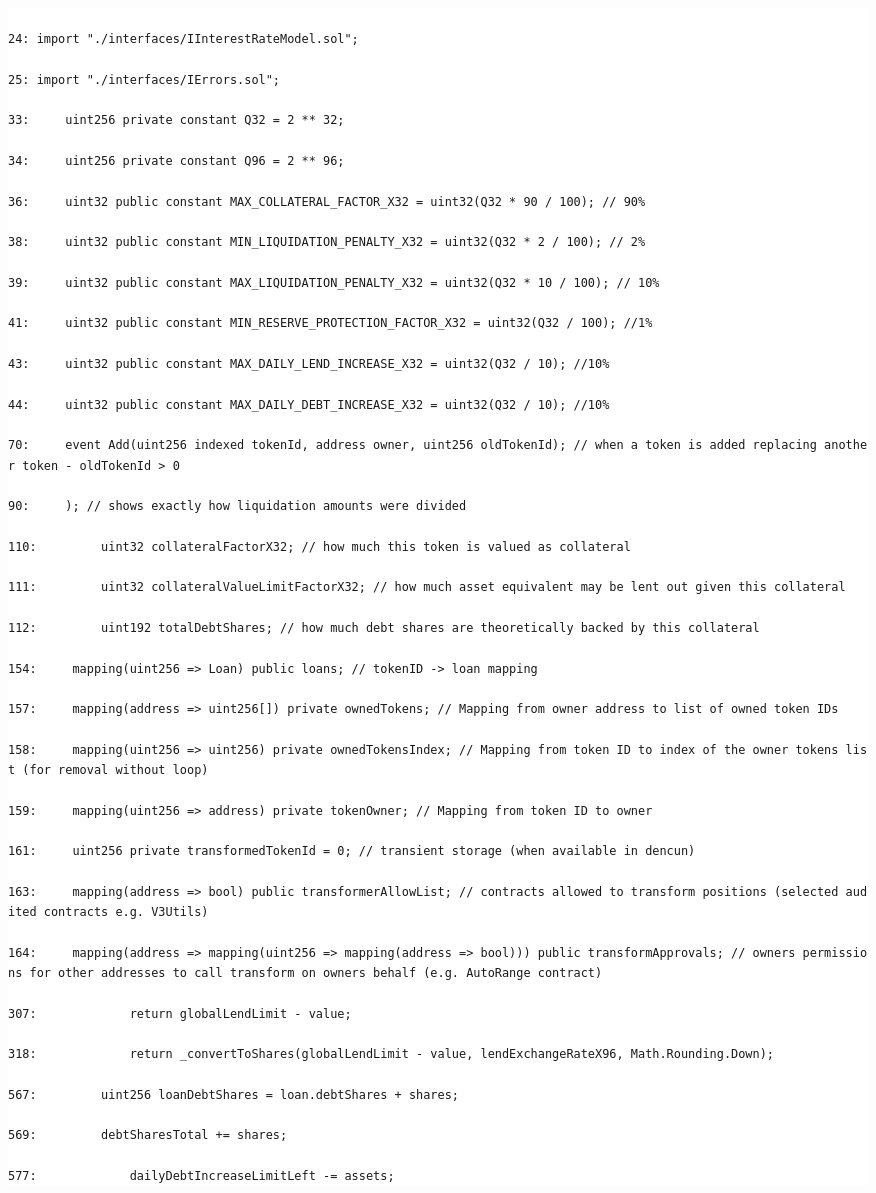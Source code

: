 ```solidity

24: import "./interfaces/IInterestRateModel.sol";

25: import "./interfaces/IErrors.sol";

33:     uint256 private constant Q32 = 2 ** 32;

34:     uint256 private constant Q96 = 2 ** 96;

36:     uint32 public constant MAX_COLLATERAL_FACTOR_X32 = uint32(Q32 * 90 / 100); // 90%

38:     uint32 public constant MIN_LIQUIDATION_PENALTY_X32 = uint32(Q32 * 2 / 100); // 2%

39:     uint32 public constant MAX_LIQUIDATION_PENALTY_X32 = uint32(Q32 * 10 / 100); // 10%

41:     uint32 public constant MIN_RESERVE_PROTECTION_FACTOR_X32 = uint32(Q32 / 100); //1%

43:     uint32 public constant MAX_DAILY_LEND_INCREASE_X32 = uint32(Q32 / 10); //10%

44:     uint32 public constant MAX_DAILY_DEBT_INCREASE_X32 = uint32(Q32 / 10); //10%

70:     event Add(uint256 indexed tokenId, address owner, uint256 oldTokenId); // when a token is added replacing another token - oldTokenId > 0

90:     ); // shows exactly how liquidation amounts were divided

110:         uint32 collateralFactorX32; // how much this token is valued as collateral

111:         uint32 collateralValueLimitFactorX32; // how much asset equivalent may be lent out given this collateral

112:         uint192 totalDebtShares; // how much debt shares are theoretically backed by this collateral

154:     mapping(uint256 => Loan) public loans; // tokenID -> loan mapping

157:     mapping(address => uint256[]) private ownedTokens; // Mapping from owner address to list of owned token IDs

158:     mapping(uint256 => uint256) private ownedTokensIndex; // Mapping from token ID to index of the owner tokens list (for removal without loop)

159:     mapping(uint256 => address) private tokenOwner; // Mapping from token ID to owner

161:     uint256 private transformedTokenId = 0; // transient storage (when available in dencun)

163:     mapping(address => bool) public transformerAllowList; // contracts allowed to transform positions (selected audited contracts e.g. V3Utils)

164:     mapping(address => mapping(uint256 => mapping(address => bool))) public transformApprovals; // owners permissions for other addresses to call transform on owners behalf (e.g. AutoRange contract)

307:             return globalLendLimit - value;

318:             return _convertToShares(globalLendLimit - value, lendExchangeRateX96, Math.Rounding.Down);

567:         uint256 loanDebtShares = loan.debtShares + shares;

569:         debtSharesTotal += shares;

577:             dailyDebtIncreaseLimitLeft -= assets;
```
